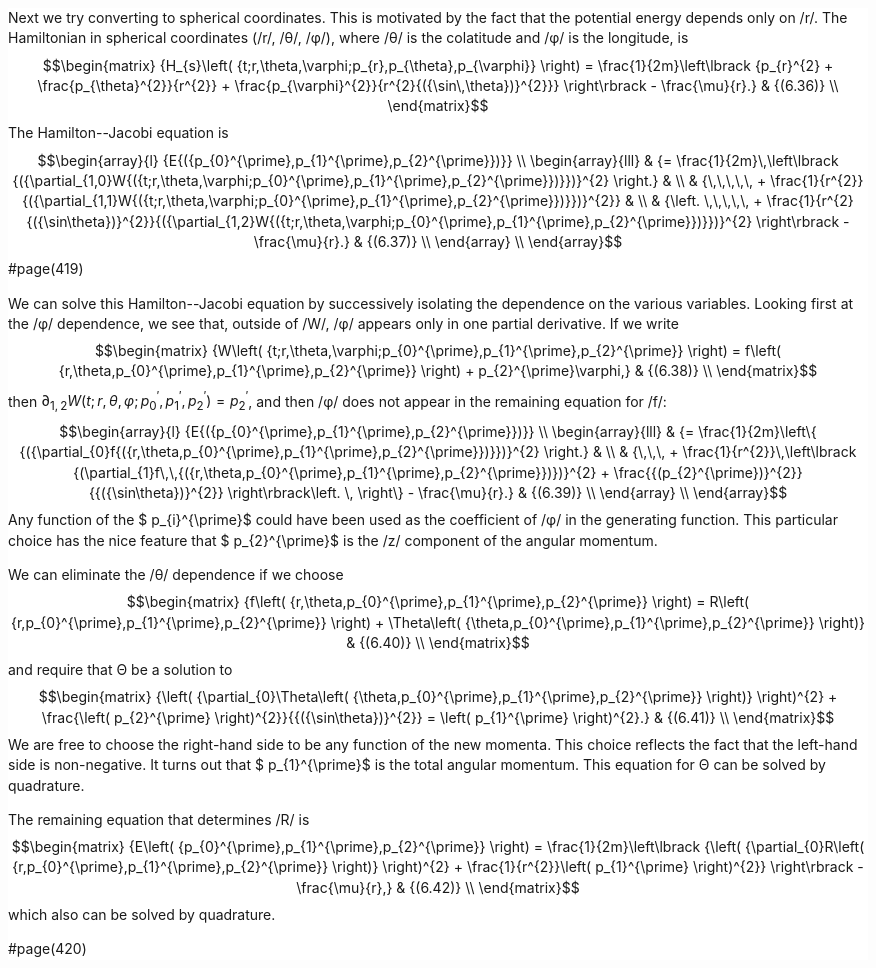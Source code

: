 Next we try converting to spherical coordinates. This is motivated by the fact that the potential energy depends only on /r/. The Hamiltonian in spherical coordinates (/r/, /θ/, /φ/), where /θ/ is the colatitude and /φ/ is the longitude, is
$$\begin{matrix} {H_{s}\left( {t;r,\theta,\varphi;p_{r},p_{\theta},p_{\varphi}} \right) = \frac{1}{2m}\left\lbrack {p_{r}^{2} + \frac{p_{\theta}^{2}}{r^{2}} + \frac{p_{\varphi}^{2}}{r^{2}{({\sin\,\theta})}^{2}}} \right\rbrack - \frac{\mu}{r}.} & {(6.36)} \\ \end{matrix}$$
The Hamilton--Jacobi equation is
$$\begin{array}{l} {E{({p_{0}^{\prime},p_{1}^{\prime},p_{2}^{\prime}})}} \\ \begin{array}{lll}  & {= \frac{1}{2m}\,\left\lbrack {({\partial_{1,0}W{({t;r,\theta,\varphi;p_{0}^{\prime},p_{1}^{\prime},p_{2}^{\prime}})}})}^{2} \right.} & \\  & {\,\,\,\,\, + \frac{1}{r^{2}}{({\partial_{1,1}W{({t;r,\theta,\varphi;p_{0}^{\prime},p_{1}^{\prime},p_{2}^{\prime}})}})}^{2}} & \\  & {\left. \,\,\,\,\, + \frac{1}{r^{2}{({\sin\theta})}^{2}}{({\partial_{1,2}W{({t;r,\theta,\varphi;p_{0}^{\prime},p_{1}^{\prime},p_{2}^{\prime}})}})}^{2} \right\rbrack - \frac{\mu}{r}.} & {(6.37)} \\ \end{array} \\ \end{array}$$
#page(419)

We can solve this Hamilton--Jacobi equation by successively isolating the dependence on the various variables. Looking first at the /φ/ dependence, we see that, outside of /W/, /φ/ appears only in one partial derivative. If we write
$$\begin{matrix} {W\left( {t;r,\theta,\varphi;p_{0}^{\prime},p_{1}^{\prime},p_{2}^{\prime}} \right) = f\left( {r,\theta,p_{0}^{\prime},p_{1}^{\prime},p_{2}^{\prime}} \right) + p_{2}^{\prime}\varphi,} & {(6.38)} \\ \end{matrix}$$
then $\partial_{1,2}W\left( {t;r,\theta,\varphi;p_{0}^{\prime},p_{1}^{\prime},p_{2}^{\prime}} \right) = p_{2}^{\prime}$, and then /φ/ does not appear in the remaining equation for /f/:
$$\begin{array}{l} {E{({p_{0}^{\prime},p_{1}^{\prime},p_{2}^{\prime}})}} \\ \begin{array}{lll}  & {= \frac{1}{2m}\left\{ {({\partial_{0}f{({r,\theta,p_{0}^{\prime},p_{1}^{\prime},p_{2}^{\prime}})}})}^{2} \right.} & \\  & {\,\,\, + \frac{1}{r^{2}}\,\left\lbrack {(\partial_{1}f\,\,{({r,\theta,p_{0}^{\prime},p_{1}^{\prime},p_{2}^{\prime}})})}^{2} + \frac{{(p_{2}^{\prime})}^{2}}{{({\sin\theta})}^{2}} \right\rbrack\left. \, \right\} - \frac{\mu}{r}.} & {(6.39)} \\ \end{array} \\ \end{array}$$
Any function of the $ p_{i}^{\prime}$ could have been used as the coefficient of /φ/ in the generating function. This particular choice has the nice feature that $ p_{2}^{\prime}$ is the /z/ component of the angular momentum.

We can eliminate the /θ/ dependence if we choose
$$\begin{matrix} {f\left( {r,\theta,p_{0}^{\prime},p_{1}^{\prime},p_{2}^{\prime}} \right) = R\left( {r,p_{0}^{\prime},p_{1}^{\prime},p_{2}^{\prime}} \right) + \Theta\left( {\theta,p_{0}^{\prime},p_{1}^{\prime},p_{2}^{\prime}} \right)} & {(6.40)} \\ \end{matrix}$$
and require that Θ be a solution to
$$\begin{matrix} {\left( {\partial_{0}\Theta\left( {\theta,p_{0}^{\prime},p_{1}^{\prime},p_{2}^{\prime}} \right)} \right)^{2} + \frac{\left( p_{2}^{\prime} \right)^{2}}{{({\sin\theta})}^{2}} = \left( p_{1}^{\prime} \right)^{2}.} & {(6.41)} \\ \end{matrix}$$
We are free to choose the right-hand side to be any function of the new momenta. This choice reflects the fact that the left-hand side is non-negative. It turns out that $ p_{1}^{\prime}$ is the total angular momentum. This equation for Θ can be solved by quadrature.

The remaining equation that determines /R/ is
$$\begin{matrix} {E\left( {p_{0}^{\prime},p_{1}^{\prime},p_{2}^{\prime}} \right) = \frac{1}{2m}\left\lbrack {\left( {\partial_{0}R\left( {r,p_{0}^{\prime},p_{1}^{\prime},p_{2}^{\prime}} \right)} \right)^{2} + \frac{1}{r^{2}}\left( p_{1}^{\prime} \right)^{2}} \right\rbrack - \frac{\mu}{r},} & {(6.42)} \\ \end{matrix}$$
which also can be solved by quadrature.

#page(420)
